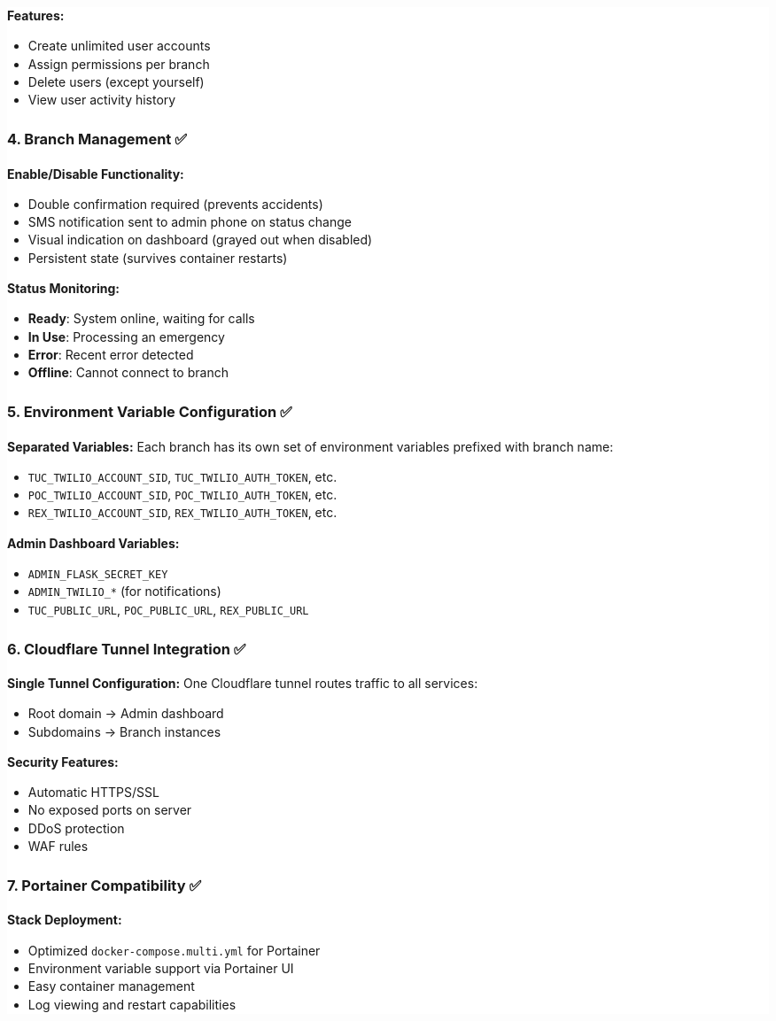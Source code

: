 **Features:**
- Create unlimited user accounts
- Assign permissions per branch
- Delete users (except yourself)
- View user activity history

### 4. Branch Management ✅

**Enable/Disable Functionality:**
- Double confirmation required (prevents accidents)
- SMS notification sent to admin phone on status change
- Visual indication on dashboard (grayed out when disabled)
- Persistent state (survives container restarts)

**Status Monitoring:**
- **Ready**: System online, waiting for calls
- **In Use**: Processing an emergency
- **Error**: Recent error detected
- **Offline**: Cannot connect to branch

### 5. Environment Variable Configuration ✅

**Separated Variables:**
Each branch has its own set of environment variables prefixed with branch name:
- `TUC_TWILIO_ACCOUNT_SID`, `TUC_TWILIO_AUTH_TOKEN`, etc.
- `POC_TWILIO_ACCOUNT_SID`, `POC_TWILIO_AUTH_TOKEN`, etc.
- `REX_TWILIO_ACCOUNT_SID`, `REX_TWILIO_AUTH_TOKEN`, etc.

**Admin Dashboard Variables:**
- `ADMIN_FLASK_SECRET_KEY`
- `ADMIN_TWILIO_*` (for notifications)
- `TUC_PUBLIC_URL`, `POC_PUBLIC_URL`, `REX_PUBLIC_URL`

### 6. Cloudflare Tunnel Integration ✅

**Single Tunnel Configuration:**
One Cloudflare tunnel routes traffic to all services:
- Root domain → Admin dashboard
- Subdomains → Branch instances

**Security Features:**
- Automatic HTTPS/SSL
- No exposed ports on server
- DDoS protection
- WAF rules

### 7. Portainer Compatibility ✅

**Stack Deployment:**
- Optimized `docker-compose.multi.yml` for Portainer
- Environment variable support via Portainer UI
- Easy container management
- Log viewing and restart capabilities
